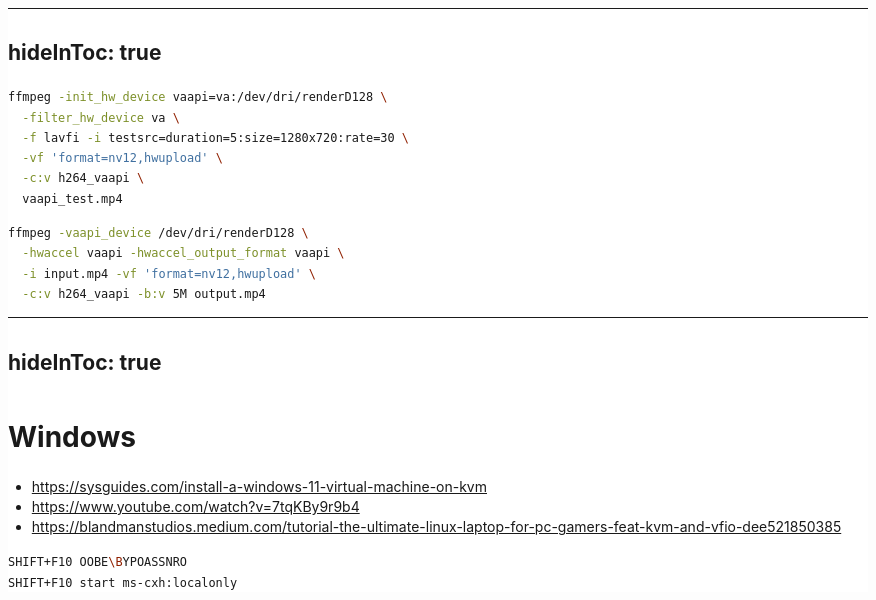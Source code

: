 
---
hideInToc: true
---

```bash
ffmpeg -init_hw_device vaapi=va:/dev/dri/renderD128 \
  -filter_hw_device va \
  -f lavfi -i testsrc=duration=5:size=1280x720:rate=30 \
  -vf 'format=nv12,hwupload' \
  -c:v h264_vaapi \
  vaapi_test.mp4
```

```bash
ffmpeg -vaapi_device /dev/dri/renderD128 \
  -hwaccel vaapi -hwaccel_output_format vaapi \
  -i input.mp4 -vf 'format=nv12,hwupload' \
  -c:v h264_vaapi -b:v 5M output.mp4
```

---
hideInToc: true
---

# Windows

- https://sysguides.com/install-a-windows-11-virtual-machine-on-kvm
- https://www.youtube.com/watch?v=7tqKBy9r9b4
- https://blandmanstudios.medium.com/tutorial-the-ultimate-linux-laptop-for-pc-gamers-feat-kvm-and-vfio-dee521850385

```bash
SHIFT+F10 OOBE\BYPOASSNRO
SHIFT+F10 start ms-cxh:localonly
```
